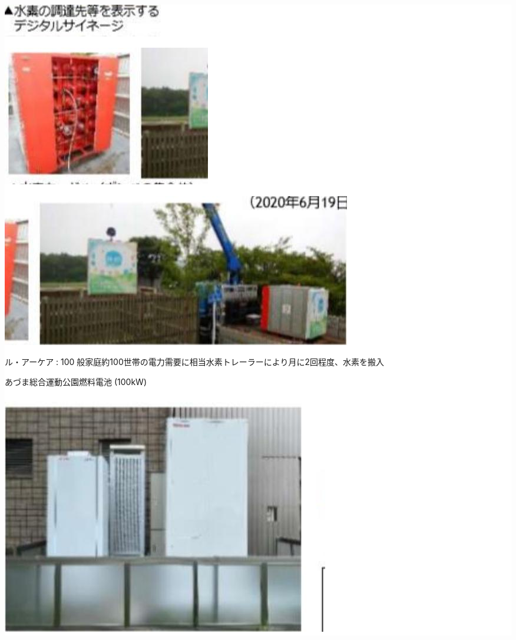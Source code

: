 ![](_page_26_Picture_9.jpeg)

![](_page_26_Picture_10.jpeg)

![](_page_26_Picture_12.jpeg)

ル・アーケア : 100 般家庭約100世帯の電力需要に相当水素トレーラーにより月に2回程度、水素を搬入

あづま総合運動公園燃料電池 (100kW)

![](_page_26_Picture_15.jpeg)

